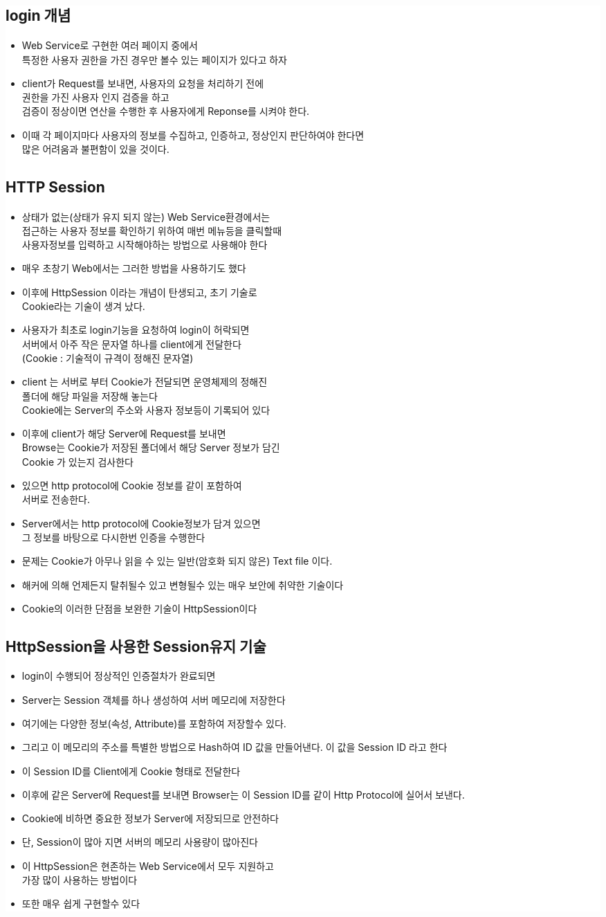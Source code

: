## login 개념
* Web Service로 구현한 여러 페이지 중에서  
특정한 사용자 권한을 가진 경우만 볼수 있는 페이지가 있다고 하자

* client가 Request를 보내면, 사용자의 요청을 처리하기 전에  
권한을 가진 사용자 인지 검증을 하고  
검증이 정상이면 연산을 수행한 후 사용자에게 Reponse를 시켜야 한다.

* 이때 각 페이지마다 사용자의 정보를 수집하고, 인증하고, 정상인지 판단하여야 한다면  
많은 어려움과 불편함이 있을 것이다.

## HTTP Session
* 상태가 없는(상태가 유지 되지 않는) Web Service환경에서는  
접근하는 사용자 정보를 확인하기 위하여 매번 메뉴등을 클릭할때  
사용자정보를 입력하고 시작해야하는 방법으로 사용해야 한다  
* 매우 초창기 Web에서는 그러한 방법을 사용하기도 했다

* 이후에 HttpSession 이라는 개념이 탄생되고, 초기 기술로  
Cookie라는 기술이 생겨 났다.

* 사용자가 최초로 login기능을 요청하여 login이 허락되면  
서버에서 아주 작은 문자열 하나를 client에게 전달한다  
(Cookie : 기술적이 규격이 정해진 문자열)

* client 는 서버로 부터 Cookie가 전달되면 운영체제의 정해진  
폴더에 해당 파일을 저장해 놓는다  
Cookie에는 Server의 주소와 사용자 정보등이 기록되어 있다

* 이후에 client가 해당 Server에 Request를 보내면  
Browse는 Cookie가 저장된 폴더에서 해당 Server 정보가 담긴  
Cookie 가 있는지 검사한다

* 있으면 http protocol에 Cookie 정보를 같이 포함하여  
서버로 전송한다.

* Server에서는 http protocol에 Cookie정보가 담겨 있으면  
그 정보를 바탕으로 다시한번 인증을 수행한다

* 문제는 Cookie가 아무나 읽을 수 있는 일반(암호화 되지 않은) Text file 이다.
* 해커에 의해 언제든지 탈취될수 있고 변형될수 있는 매우 보안에 취약한 기술이다

* Cookie의 이러한 단점을 보완한 기술이 HttpSession이다

## HttpSession을 사용한 Session유지 기술
* login이 수행되어 정상적인 인증절차가 완료되면

* Server는 Session 객체를 하나 생성하여 서버 메모리에 저장한다  
* 여기에는 다양한 정보(속성, Attribute)를 포함하여 저장할수 있다.

* 그리고 이 메모리의 주소를 특별한 방법으로 Hash하여 ID 값을 만들어낸다. 이 값을 Session ID 라고 한다

* 이 Session ID를 Client에게 Cookie 형태로 전달한다
* 이후에 같은 Server에 Request를 보내면 Browser는 이 Session ID를 같이 Http Protocol에 실어서 보낸다.

* Cookie에 비하면 중요한 정보가 Server에 저장되므로 안전하다
* 단, Session이 많아 지면 서버의 메모리 사용량이 많아진다

* 이 HttpSession은 현존하는 Web Service에서 모두 지원하고  
가장 많이 사용하는 방법이다
* 또한 매우 쉽게 구현할수 있다














